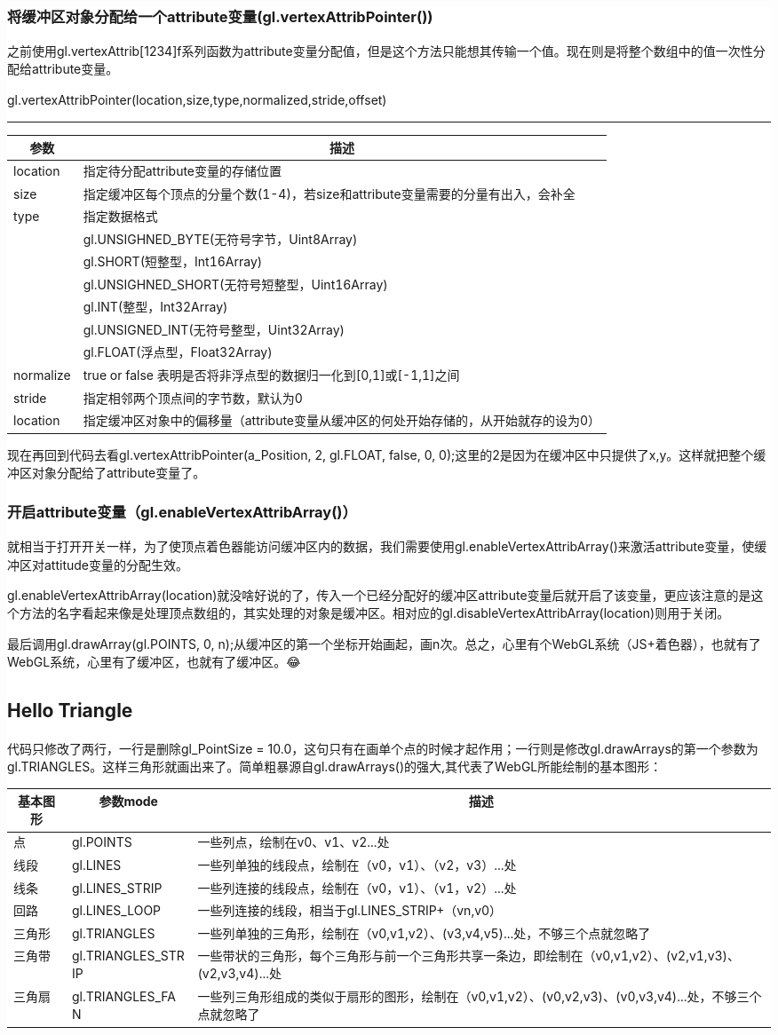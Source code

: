 ### 将缓冲区对象分配给一个attribute变量(gl.vertexAttribPointer())

之前使用gl.vertexAttrib\[1234\]f系列函数为attribute变量分配值，但是这个方法只能想其传输一个值。现在则是将整个数组中的值一次性分配给attribute变量。

gl.vertexAttribPointer(location,size,type,normalized,stride,offset)

* * *

| 参数 | 描述 |
| --- | --- |
| location | 指定待分配attribute变量的存储位置 |
| size | 指定缓冲区每个顶点的分量个数(1-4)，若size和attribute变量需要的分量有出入，会补全 |
| type | 指定数据格式 |
|  | gl.UNSIGHNED_BYTE(无符号字节，Uint8Array) |
|  | gl.SHORT(短整型，Int16Array) |
|  | gl.UNSIGHNED_SHORT(无符号短整型，Uint16Array) |
|  | gl.INT(整型，Int32Array) |
|  | gl.UNSIGNED_INT(无符号整型，Uint32Array) |
|  | gl.FLOAT(浮点型，Float32Array) |
| normalize | true or false 表明是否将非浮点型的数据归一化到\[0,1\]或\[-1,1\]之间 |
| stride | 指定相邻两个顶点间的字节数，默认为0 |
| location | 指定缓冲区对象中的偏移量（attribute变量从缓冲区的何处开始存储的，从开始就存的设为0） |

现在再回到代码去看gl.vertexAttribPointer(a_Position, 2, gl.FLOAT, false, 0, 0);这里的2是因为在缓冲区中只提供了x,y。这样就把整个缓冲区对象分配给了attribute变量了。

### 开启attribute变量（gl.enableVertexAttribArray()）

就相当于打开开关一样，为了使顶点着色器能访问缓冲区内的数据，我们需要使用gl.enableVertexAttribArray()来激活attribute变量，使缓冲区对attitude变量的分配生效。

gl.enableVertexAttribArray(location)就没啥好说的了，传入一个已经分配好的缓冲区attribute变量后就开启了该变量，更应该注意的是这个方法的名字看起来像是处理顶点数组的，其实处理的对象是缓冲区。相对应的gl.disableVertexAttribArray(location)则用于关闭。

最后调用gl.drawArray(gl.POINTS, 0, n);从缓冲区的第一个坐标开始画起，画n次。总之，心里有个WebGL系统（JS+着色器），也就有了WebGL系统，心里有了缓冲区，也就有了缓冲区。😂

## Hello Triangle

<iframe width="100%" height="430" src="//jsfiddle.net/todaylg/35br4q7m/7/embedded/result,js,css,html" allowfullscreen="allowfullscreen" frameborder="0"></iframe>

代码只修改了两行，一行是删除gl_PointSize = 10.0，这句只有在画单个点的时候才起作用；一行则是修改gl.drawArrays的第一个参数为gl.TRIANGLES。这样三角形就画出来了。简单粗暴源自gl.drawArrays()的强大,其代表了WebGL所能绘制的基本图形：

| 基本图形 | 参数mode | 描述 |
| --- | --- | --- |
| 点 | gl.POINTS | 一些列点，绘制在v0、v1、v2...处 |
| 线段 | gl.LINES | 一些列单独的线段点，绘制在（v0，v1）、（v2，v3）...处 |
| 线条 | gl.LINES_STRIP | 一些列连接的线段点，绘制在（v0，v1）、（v1，v2）...处 |
| 回路 | gl.LINES_LOOP | 一些列连接的线段，相当于gl.LINES_STRIP+（vn,v0） |
| 三角形 | gl.TRIANGLES | 一些列单独的三角形，绘制在（v0,v1,v2）、(v3,v4,v5)...处，不够三个点就忽略了 |
| 三角带 | gl.TRIANGLES_STRIP | 一些带状的三角形，每个三角形与前一个三角形共享一条边，即绘制在（v0,v1,v2）、(v2,v1,v3)、(v2,v3,v4)...处 |
| 三角扇 | gl.TRIANGLES_FAN | 一些列三角形组成的类似于扇形的图形，绘制在（v0,v1,v2）、(v0,v2,v3)、(v0,v3,v4)...处，不够三个点就忽略了 |